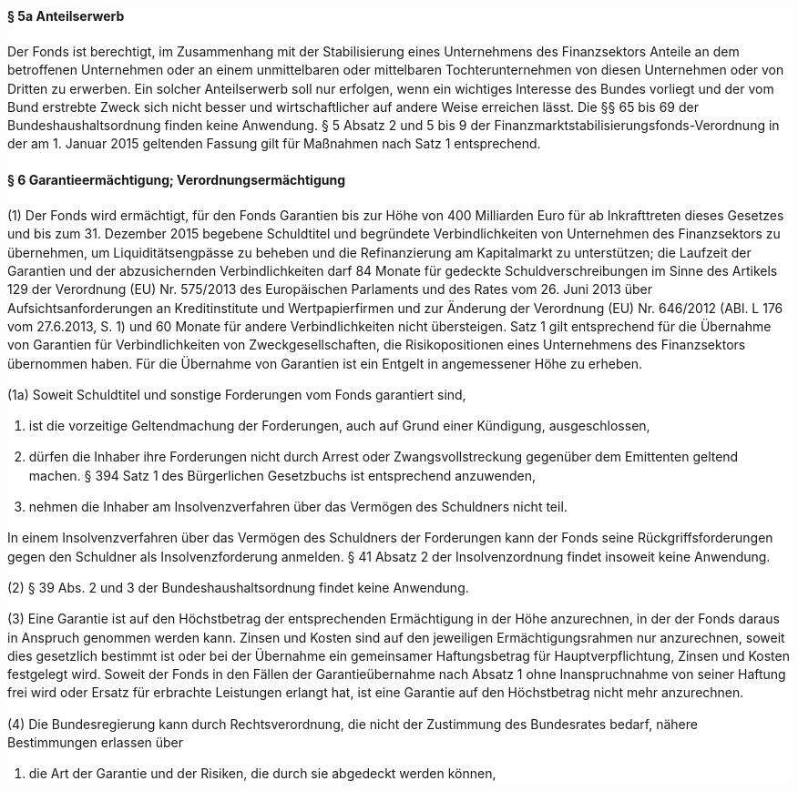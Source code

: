 
#### § 5a Anteilserwerb

Der Fonds ist berechtigt, im Zusammenhang mit der Stabilisierung eines Unternehmens des Finanzsektors Anteile an dem betroffenen Unternehmen oder an einem unmittelbaren oder mittelbaren Tochterunternehmen von diesen Unternehmen oder von Dritten zu erwerben. Ein solcher Anteilserwerb soll nur erfolgen, wenn ein wichtiges Interesse des Bundes vorliegt und der vom Bund erstrebte Zweck sich nicht besser und wirtschaftlicher auf andere Weise erreichen lässt. Die §§ 65 bis 69 der Bundeshaushaltsordnung finden keine Anwendung. § 5 Absatz 2 und 5 bis 9 der Finanzmarktstabilisierungsfonds-Verordnung in der am 1. Januar 2015 geltenden Fassung gilt für Maßnahmen nach Satz 1 entsprechend.


#### § 6 Garantieermächtigung; Verordnungsermächtigung

(1) Der Fonds wird ermächtigt, für den Fonds Garantien bis zur Höhe von 400 Milliarden Euro für ab Inkrafttreten dieses Gesetzes und bis zum 31. Dezember 2015 begebene Schuldtitel und begründete Verbindlichkeiten von Unternehmen des Finanzsektors zu übernehmen, um Liquiditätsengpässe zu beheben und die Refinanzierung am Kapitalmarkt zu unterstützen; die Laufzeit der Garantien und der abzusichernden Verbindlichkeiten darf 84 Monate für gedeckte Schuldverschreibungen im Sinne des Artikels 129 der Verordnung (EU) Nr. 575/2013 des Europäischen Parlaments und des Rates vom 26. Juni 2013 über Aufsichtsanforderungen an Kreditinstitute und Wertpapierfirmen und zur Änderung der Verordnung (EU) Nr. 646/2012 (ABl. L 176 vom 27.6.2013, S. 1) und 60 Monate für andere Verbindlichkeiten nicht übersteigen. Satz 1 gilt entsprechend für die Übernahme von Garantien für Verbindlichkeiten von Zweckgesellschaften, die Risikopositionen eines Unternehmens des Finanzsektors übernommen haben. Für die Übernahme von Garantien ist ein Entgelt in angemessener Höhe zu erheben.

(1a) Soweit Schuldtitel und sonstige Forderungen vom Fonds garantiert sind,

1.  ist die vorzeitige Geltendmachung der Forderungen, auch auf Grund einer Kündigung, ausgeschlossen,


2.  dürfen die Inhaber ihre Forderungen nicht durch Arrest oder Zwangsvollstreckung gegenüber dem Emittenten geltend machen. § 394 Satz 1 des Bürgerlichen Gesetzbuchs ist entsprechend anzuwenden,


3.  nehmen die Inhaber am Insolvenzverfahren über das Vermögen des Schuldners nicht teil.



In einem Insolvenzverfahren über das Vermögen des Schuldners der Forderungen kann der Fonds seine Rückgriffsforderungen gegen den Schuldner als Insolvenzforderung anmelden. § 41 Absatz 2 der Insolvenzordnung findet insoweit keine Anwendung.

(2) § 39 Abs. 2 und 3 der Bundeshaushaltsordnung findet keine Anwendung.

(3) Eine Garantie ist auf den Höchstbetrag der entsprechenden Ermächtigung in der Höhe anzurechnen, in der der Fonds daraus in Anspruch genommen werden kann. Zinsen und Kosten sind auf den jeweiligen Ermächtigungsrahmen nur anzurechnen, soweit dies gesetzlich bestimmt ist oder bei der Übernahme ein gemeinsamer Haftungsbetrag für Hauptverpflichtung, Zinsen und Kosten festgelegt wird. Soweit der Fonds in den Fällen der Garantieübernahme nach Absatz 1 ohne Inanspruchnahme von seiner Haftung frei wird oder Ersatz für erbrachte Leistungen erlangt hat, ist eine Garantie auf den Höchstbetrag nicht mehr anzurechnen.

(4) Die Bundesregierung kann durch Rechtsverordnung, die nicht der Zustimmung des Bundesrates bedarf, nähere Bestimmungen erlassen über

1.  die Art der Garantie und der Risiken, die durch sie abgedeckt werden können,
